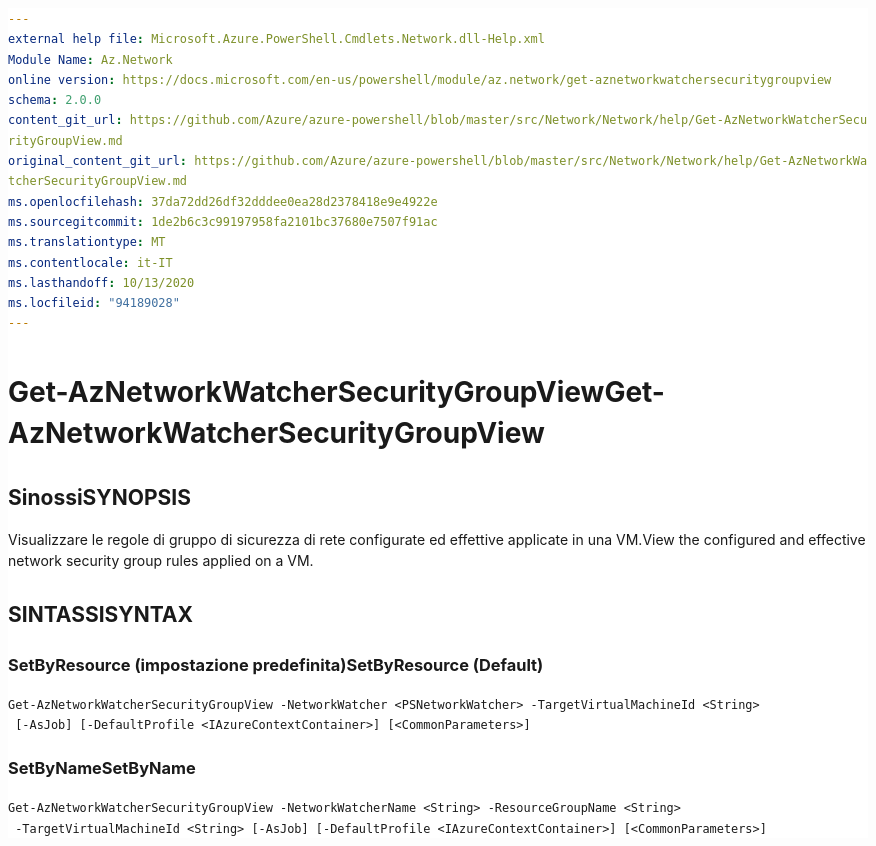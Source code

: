 ```yaml
---
external help file: Microsoft.Azure.PowerShell.Cmdlets.Network.dll-Help.xml
Module Name: Az.Network
online version: https://docs.microsoft.com/en-us/powershell/module/az.network/get-aznetworkwatchersecuritygroupview
schema: 2.0.0
content_git_url: https://github.com/Azure/azure-powershell/blob/master/src/Network/Network/help/Get-AzNetworkWatcherSecurityGroupView.md
original_content_git_url: https://github.com/Azure/azure-powershell/blob/master/src/Network/Network/help/Get-AzNetworkWatcherSecurityGroupView.md
ms.openlocfilehash: 37da72dd26df32dddee0ea28d2378418e9e4922e
ms.sourcegitcommit: 1de2b6c3c99197958fa2101bc37680e7507f91ac
ms.translationtype: MT
ms.contentlocale: it-IT
ms.lasthandoff: 10/13/2020
ms.locfileid: "94189028"
---
```

# <span data-ttu-id="cad1b-101">Get-AzNetworkWatcherSecurityGroupView</span><span class="sxs-lookup"><span data-stu-id="cad1b-101">Get-AzNetworkWatcherSecurityGroupView</span></span>

## <span data-ttu-id="cad1b-102">Sinossi</span><span class="sxs-lookup"><span data-stu-id="cad1b-102">SYNOPSIS</span></span>
<span data-ttu-id="cad1b-103">Visualizzare le regole di gruppo di sicurezza di rete configurate ed effettive applicate in una VM.</span><span class="sxs-lookup"><span data-stu-id="cad1b-103">View the configured and effective network security group rules applied on a VM.</span></span>

## <span data-ttu-id="cad1b-104">SINTASSI</span><span class="sxs-lookup"><span data-stu-id="cad1b-104">SYNTAX</span></span>

### <span data-ttu-id="cad1b-105">SetByResource (impostazione predefinita)</span><span class="sxs-lookup"><span data-stu-id="cad1b-105">SetByResource (Default)</span></span>
```
Get-AzNetworkWatcherSecurityGroupView -NetworkWatcher <PSNetworkWatcher> -TargetVirtualMachineId <String>
 [-AsJob] [-DefaultProfile <IAzureContextContainer>] [<CommonParameters>]
```

### <span data-ttu-id="cad1b-106">SetByName</span><span class="sxs-lookup"><span data-stu-id="cad1b-106">SetByName</span></span>
```
Get-AzNetworkWatcherSecurityGroupView -NetworkWatcherName <String> -ResourceGroupName <String>
 -TargetVirtualMachineId <String> [-AsJob] [-DefaultProfile <IAzureContextContainer>] [<CommonParameters>]
```

